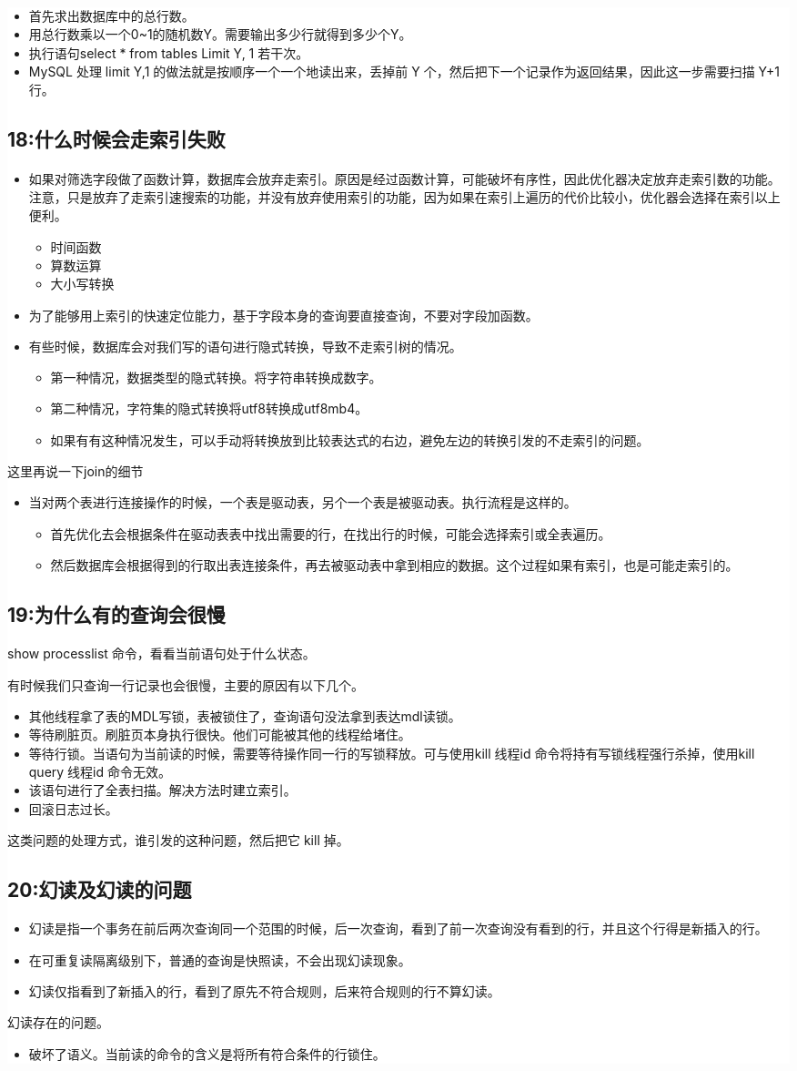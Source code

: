   - 首先求出数据库中的总行数。
  - 用总行数乘以一个0~1的随机数Y。需要输出多少行就得到多少个Y。
  - 执行语句select * from tables Limit Y, 1 若干次。
  - MySQL 处理 limit Y,1 的做法就是按顺序一个一个地读出来，丢掉前 Y 个，然后把下一个记录作为返回结果，因此这一步需要扫描 Y+1 行。

  

## 18:什么时候会走索引失败
- 如果对筛选字段做了函数计算，数据库会放弃走索引。原因是经过函数计算，可能破坏有序性，因此优化器决定放弃走索引数的功能。注意，只是放弃了走索引速搜索的功能，并没有放弃使用索引的功能，因为如果在索引上遍历的代价比较小，优化器会选择在索引以上便利。

  - 时间函数
  - 算数运算
  - 大小写转换

- 为了能够用上索引的快速定位能力，基于字段本身的查询要直接查询，不要对字段加函数。

- 有些时候，数据库会对我们写的语句进行隐式转换，导致不走索引树的情况。

  - 第一种情况，数据类型的隐式转换。将字符串转换成数字。

  - 第二种情况，字符集的隐式转换将utf8转换成utf8mb4。
  - 如果有有这种情况发生，可以手动将转换放到比较表达式的右边，避免左边的转换引发的不走索引的问题。

这里再说一下join的细节

- 当对两个表进行连接操作的时候，一个表是驱动表，另个一个表是被驱动表。执行流程是这样的。

  - 首先优化去会根据条件在驱动表表中找出需要的行，在找出行的时候，可能会选择索引或全表遍历。

  - 然后数据库会根据得到的行取出表连接条件，再去被驱动表中拿到相应的数据。这个过程如果有索引，也是可能走索引的。


## 19:为什么有的查询会很慢

show processlist 命令，看看当前语句处于什么状态。

有时候我们只查询一行记录也会很慢，主要的原因有以下几个。

- 其他线程拿了表的MDL写锁，表被锁住了，查询语句没法拿到表达mdl读锁。
- 等待刷脏页。刷脏页本身执行很快。他们可能被其他的线程给堵住。
- 等待行锁。当语句为当前读的时候，需要等待操作同一行的写锁释放。可与使用kill 线程id 命令将持有写锁线程强行杀掉，使用kill query 线程id 命令无效。
- 该语句进行了全表扫描。解决方法时建立索引。
- 回滚日志过长。

这类问题的处理方式，谁引发的这种问题，然后把它 kill 掉。



## 20:幻读及幻读的问题
- 幻读是指一个事务在前后两次查询同一个范围的时候，后一次查询，看到了前一次查询没有看到的行，并且这个行得是新插入的行。

- 在可重复读隔离级别下，普通的查询是快照读，不会出现幻读现象。

- 幻读仅指看到了新插入的行，看到了原先不符合规则，后来符合规则的行不算幻读。

幻读存在的问题。

- 破坏了语义。当前读的命令的含义是将所有符合条件的行锁住。
